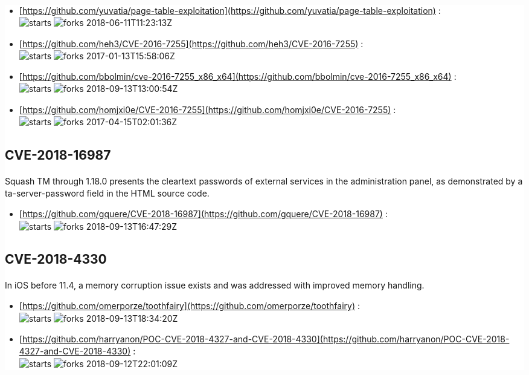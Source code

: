 - [https://github.com/yuvatia/page-table-exploitation](https://github.com/yuvatia/page-table-exploitation) :  
![starts](https://img.shields.io/github/stars/yuvatia/page-table-exploitation.svg) 
![forks](https://img.shields.io/github/forks/yuvatia/page-table-exploitation.svg) 
2018-06-11T11:23:13Z

- [https://github.com/heh3/CVE-2016-7255](https://github.com/heh3/CVE-2016-7255) :  
![starts](https://img.shields.io/github/stars/heh3/CVE-2016-7255.svg) 
![forks](https://img.shields.io/github/forks/heh3/CVE-2016-7255.svg) 
2017-01-13T15:58:06Z

- [https://github.com/bbolmin/cve-2016-7255_x86_x64](https://github.com/bbolmin/cve-2016-7255_x86_x64) :  
![starts](https://img.shields.io/github/stars/bbolmin/cve-2016-7255_x86_x64.svg) 
![forks](https://img.shields.io/github/forks/bbolmin/cve-2016-7255_x86_x64.svg) 
2018-09-13T13:00:54Z

- [https://github.com/homjxi0e/CVE-2016-7255](https://github.com/homjxi0e/CVE-2016-7255) :  
![starts](https://img.shields.io/github/stars/homjxi0e/CVE-2016-7255.svg) 
![forks](https://img.shields.io/github/forks/homjxi0e/CVE-2016-7255.svg) 
2017-04-15T02:01:36Z

## CVE-2018-16987
 Squash TM through 1.18.0 presents the cleartext passwords of external services in the administration panel, as demonstrated by a ta-server-password field in the HTML source code.

- [https://github.com/gquere/CVE-2018-16987](https://github.com/gquere/CVE-2018-16987) :  
![starts](https://img.shields.io/github/stars/gquere/CVE-2018-16987.svg) 
![forks](https://img.shields.io/github/forks/gquere/CVE-2018-16987.svg) 
2018-09-13T16:47:29Z

## CVE-2018-4330
 In iOS before 11.4, a memory corruption issue exists and was addressed with improved memory handling.

- [https://github.com/omerporze/toothfairy](https://github.com/omerporze/toothfairy) :  
![starts](https://img.shields.io/github/stars/omerporze/toothfairy.svg) 
![forks](https://img.shields.io/github/forks/omerporze/toothfairy.svg) 
2018-09-13T18:34:20Z

- [https://github.com/harryanon/POC-CVE-2018-4327-and-CVE-2018-4330](https://github.com/harryanon/POC-CVE-2018-4327-and-CVE-2018-4330) :  
![starts](https://img.shields.io/github/stars/harryanon/POC-CVE-2018-4327-and-CVE-2018-4330.svg) 
![forks](https://img.shields.io/github/forks/harryanon/POC-CVE-2018-4327-and-CVE-2018-4330.svg) 
2018-09-12T22:01:09Z
